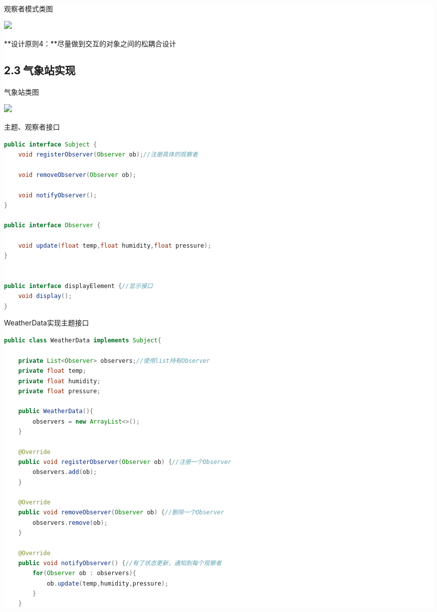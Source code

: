 观察者模式类图

![](../../PicBed/img/dev/designpattern/HeadFirst/Observer4.PNG)

**设计原则4：**尽量做到交互的对象之间的松耦合设计



## 2.3 气象站实现

气象站类图

![](../../PicBed/img/dev/designpattern/HeadFirst/Observer5.PNG)

主题、观察者接口

```java
public interface Subject {
    void registerObserver(Observer ob);//注册具体的观察者

    void removeObserver(Observer ob);

    void notifyObserver();
}

public interface Observer {

    void update(float temp,float humidity,float pressure);
}


public interface displayElement {//显示接口
    void display();
}
```

WeatherData实现主题接口

```java
public class WeatherData implements Subject{
    
    private List<Observer> observers;//使用list持有Observer
    private float temp;
    private float humidity;
    private float pressure;
    
    public WeatherData(){
        observers = new ArrayList<>();
    }

    @Override
    public void registerObserver(Observer ob) {//注册一个Observer
        observers.add(ob);
    }

    @Override
    public void removeObserver(Observer ob) {//删除一个Observer
        observers.remove(ob);
    }

    @Override
    public void notifyObserver() {//有了状态更新，通知到每个观察者
        for(Observer ob : observers){
            ob.update(temp,humidity,pressure);
        }
    }

```
